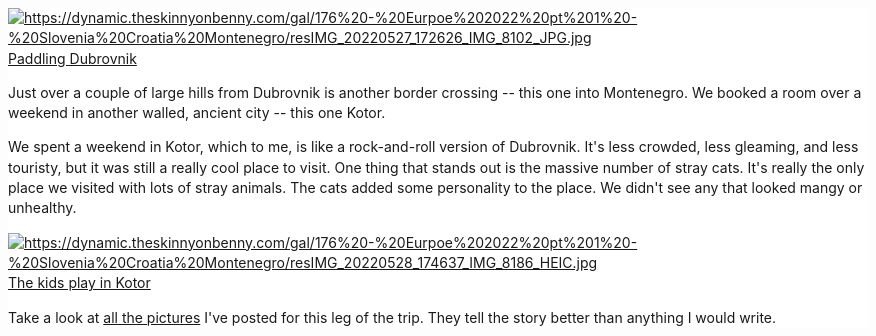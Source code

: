 <a class="lightview centered" href="https://dynamic.theskinnyonbenny.com/gal/176%20-%20Eurpoe%202022%20pt%201%20-%20Slovenia%20Croatia%20Montenegro/resIMG_20220527_172626_IMG_8102_JPG.jpg" data-lightview-caption="Paddling Dubrovnik" data-lightview-group="group1"><img src="https://dynamic.theskinnyonbenny.com/gal/176%20-%20Eurpoe%202022%20pt%201%20-%20Slovenia%20Croatia%20Montenegro/resIMG_20220527_172626_IMG_8102_JPG.jpg" alt="https://dynamic.theskinnyonbenny.com/gal/176%20-%20Eurpoe%202022%20pt%201%20-%20Slovenia%20Croatia%20Montenegro/resIMG_20220527_172626_IMG_8102_JPG.jpg" width="650px"><br><span class="caption">Paddling Dubrovnik</span></a>

Just over a couple of large hills from Dubrovnik is another border crossing -- this one into Montenegro.  We booked a room over a weekend in another walled, ancient city -- this one Kotor.

We spent a weekend in Kotor, which to me, is like a rock-and-roll version of Dubrovnik.  It's less crowded, less gleaming, and less touristy, but it was still a really cool place to visit.  One thing that stands out is the massive number of stray cats.  It's really the only place we visited with lots of stray animals.  The cats added some personality to the place.  We didn't see any that looked mangy or unhealthy.  

<a class="lightview centered" href="https://dynamic.theskinnyonbenny.com/gal/176%20-%20Eurpoe%202022%20pt%201%20-%20Slovenia%20Croatia%20Montenegro/resIMG_20220528_174637_IMG_8186_HEIC.jpg" data-lightview-caption="The kids play in Kotor" data-lightview-group="group1"><img src="https://dynamic.theskinnyonbenny.com/gal/176%20-%20Eurpoe%202022%20pt%201%20-%20Slovenia%20Croatia%20Montenegro/resIMG_20220528_174637_IMG_8186_HEIC.jpg" alt="https://dynamic.theskinnyonbenny.com/gal/176%20-%20Eurpoe%202022%20pt%201%20-%20Slovenia%20Croatia%20Montenegro/resIMG_20220528_174637_IMG_8186_HEIC.jpg" width="650px"><br><span class="caption">The kids play in Kotor</span></a>

Take a look at <a href="https://dynamic.theskinnyonbenny.com/gal/176" target="_blank">all the pictures</a> I've posted for this leg of the trip</a>.  They tell the story better than anything I would write.
